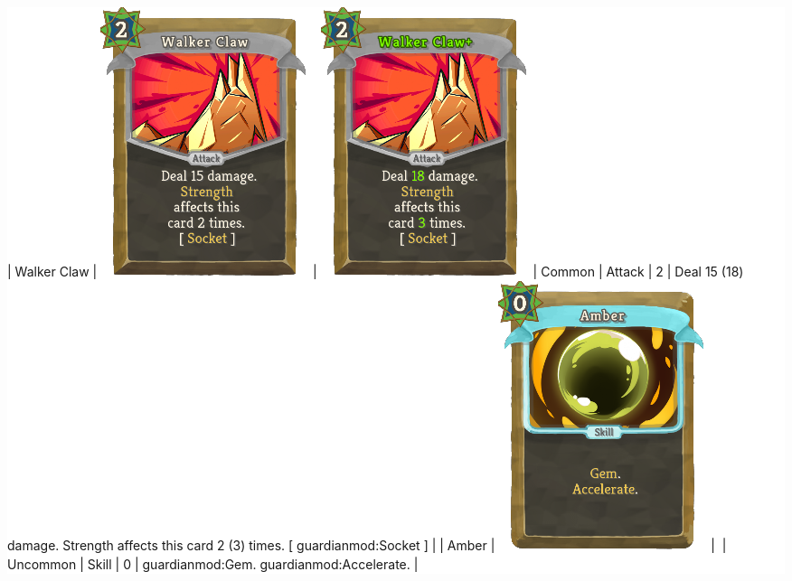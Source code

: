 | Walker Claw | ![](../../downfall/small-card-images/Guardian-WalkerClaw.png) | ![](../../downfall/small-card-images/Guardian-WalkerClawPlus.png) | Common | Attack | 2 | Deal 15 (18) damage. Strength affects this card 2 (3) times. [ guardianmod:Socket ] |
| Amber | ![](../../downfall/small-card-images/Guardian-Amber.png) | ![]() | Uncommon | Skill | 0 | guardianmod:Gem. guardianmod:Accelerate. |